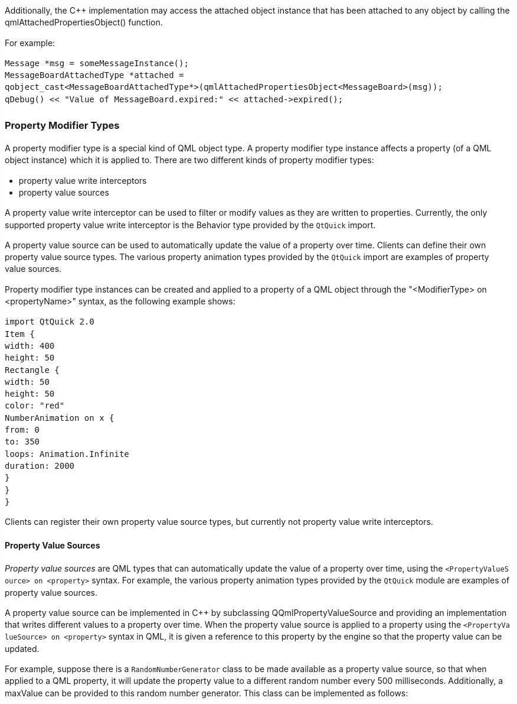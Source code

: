 <p>Additionally, the C++ implementation may access the attached object instance that has been attached to any object by calling the qmlAttachedPropertiesObject() function.</p>
<p>For example:</p>
<pre class="cpp">Message <span class="operator">*</span>msg <span class="operator">=</span> someMessageInstance();
MessageBoardAttachedType <span class="operator">*</span>attached <span class="operator">=</span>
qobject_cast<span class="operator">&lt;</span>MessageBoardAttachedType<span class="operator">*</span><span class="operator">&gt;</span>(qmlAttachedPropertiesObject<span class="operator">&lt;</span>MessageBoard<span class="operator">&gt;</span>(msg));
qDebug() <span class="operator">&lt;</span><span class="operator">&lt;</span> <span class="string">&quot;Value of MessageBoard.expired:&quot;</span> <span class="operator">&lt;</span><span class="operator">&lt;</span> attached<span class="operator">-</span><span class="operator">&gt;</span>expired();</pre>
<h3 >Property Modifier Types</h3>
<p>A property modifier type is a special kind of QML object type. A property modifier type instance affects a property (of a QML object instance) which it is applied to. There are two different kinds of property modifier types:</p>
<ul>
<li>property value write interceptors</li>
<li>property value sources</li>
</ul>
<p>A property value write interceptor can be used to filter or modify values as they are written to properties. Currently, the only supported property value write interceptor is the Behavior type provided by the <code>QtQuick</code> import.</p>
<p>A property value source can be used to automatically update the value of a property over time. Clients can define their own property value source types. The various property animation types provided by the <code>QtQuick</code> import are examples of property value sources.</p>
<p>Property modifier type instances can be created and applied to a property of a QML object through the &quot;&lt;ModifierType&gt; on &lt;propertyName&gt;&quot; syntax, as the following example shows:</p>
<pre class="qml">import QtQuick 2.0
<span class="type">Item</span> {
<span class="name">width</span>: <span class="number">400</span>
<span class="name">height</span>: <span class="number">50</span>
<span class="type">Rectangle</span> {
<span class="name">width</span>: <span class="number">50</span>
<span class="name">height</span>: <span class="number">50</span>
<span class="name">color</span>: <span class="string">&quot;red&quot;</span>
NumberAnimation on <span class="name">x</span> {
<span class="name">from</span>: <span class="number">0</span>
<span class="name">to</span>: <span class="number">350</span>
<span class="name">loops</span>: <span class="name">Animation</span>.<span class="name">Infinite</span>
<span class="name">duration</span>: <span class="number">2000</span>
}
}
}</pre>
<p>Clients can register their own property value source types, but currently not property value write interceptors.</p>
<h4 >Property Value Sources</h4>
<p><i>Property value sources</i> are QML types that can automatically update the value of a property over time, using the <code>&lt;PropertyValueSource&gt; on &lt;property&gt;</code> syntax. For example, the various property animation types provided by the <code>QtQuick</code> module are examples of property value sources.</p>
<p>A property value source can be implemented in C++ by subclassing QQmlPropertyValueSource and providing an implementation that writes different values to a property over time. When the property value source is applied to a property using the <code>&lt;PropertyValueSource&gt; on &lt;property&gt;</code> syntax in QML, it is given a reference to this property by the engine so that the property value can be updated.</p>
<p>For example, suppose there is a <code>RandomNumberGenerator</code> class to be made available as a property value source, so that when applied to a QML property, it will update the property value to a different random number every 500 milliseconds. Additionally, a maxValue can be provided to this random number generator. This class can be implemented as follows:</p>